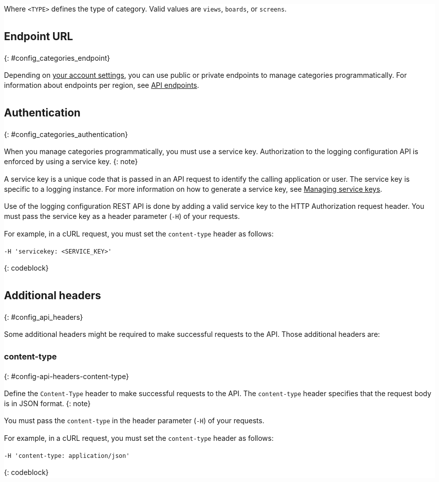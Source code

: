 Where `<TYPE>` defines the type of category. Valid values are `views`, `boards`, or `screens`.

## Endpoint URL
{: #config_categories_endpoint}

Depending on [your account settings](/docs/account?topic=account-service-endpoints-overview), you can use public or private endpoints to manage categories  programmatically. For information about endpoints per region, see [API endpoints](/docs/activity-tracker?topic=activity-tracker-endpoints#endpoints_api).


## Authentication
{: #config_categories_authentication}

When you manage categories programmatically, you must use a service key. Authorization to the logging configuration API is enforced by using a service key.
{: note}

A service key is a unique code that is passed in an API request to identify the calling application or user. The service key is specific to a logging instance. For more information on how to generate a service key, see [Managing service keys](/docs/activity-tracker?topic=activity-tracker-service_keys).

Use of the logging configuration REST API is done by adding a valid service key to the HTTP Authorization request header. You must pass the service key as a header parameter (`-H`) of your requests.

For example, in a cURL request, you must set the `content-type` header as follows:

```text
-H 'servicekey: <SERVICE_KEY>'
```
{: codeblock}


## Additional headers
{: #config_api_headers}

Some additional headers might be required to make successful requests to the API. Those additional headers are:

### content-type
{: #config-api-headers-content-type}

Define the `Content-Type` header to make successful requests to the API. The `content-type` header specifies that the request body is in JSON format.
{: note}

You must pass the `content-type` in the header parameter (`-H`) of your requests.

For example, in a cURL request, you must set the `content-type` header as follows:

```text
-H 'content-type: application/json'
```
{: codeblock}
